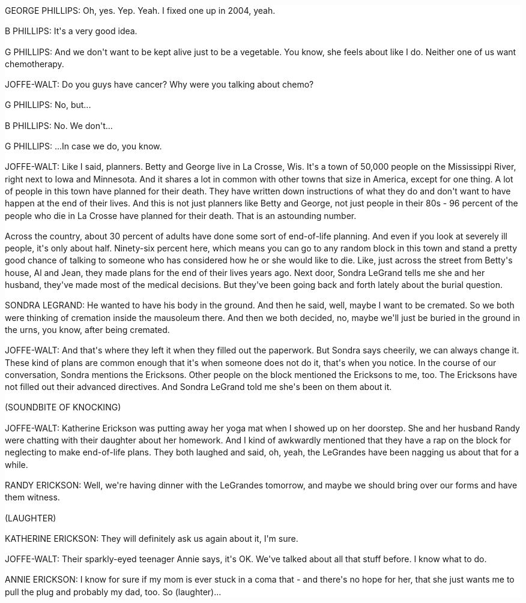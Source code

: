 GEORGE PHILLIPS: Oh, yes. Yep. Yeah. I fixed one up in 2004, yeah.

B PHILLIPS: It's a very good idea.

G PHILLIPS: And we don't want to be kept alive just to be a vegetable. You know, she feels about like I do. Neither one of us want chemotherapy.

JOFFE-WALT: Do you guys have cancer? Why were you talking about chemo?

G PHILLIPS: No, but...

B PHILLIPS: No. We don't...

G PHILLIPS: ...In case we do, you know.

JOFFE-WALT: Like I said, planners. Betty and George live in La Crosse, Wis. It's a town of 50,000 people on the Mississippi River, right next to Iowa and Minnesota. And it shares a lot in common with other towns that size in America, except for one thing. A lot of people in this town have planned for their death. They have written down instructions of what they do and don't want to have happen at the end of their lives. And this is not just planners like Betty and George, not just people in their 80s - 96 percent of the people who die in La Crosse have planned for their death. That is an astounding number.

Across the country, about 30 percent of adults have done some sort of end-of-life planning. And even if you look at severely ill people, it's only about half. Ninety-six percent here, which means you can go to any random block in this town and stand a pretty good chance of talking to someone who has considered how he or she would like to die. Like, just across the street from Betty's house, Al and Jean, they made plans for the end of their lives years ago. Next door, Sondra LeGrand tells me she and her husband, they've made most of the medical decisions. But they've been going back and forth lately about the burial question.

SONDRA LEGRAND: He wanted to have his body in the ground. And then he said, well, maybe I want to be cremated. So we both were thinking of cremation inside the mausoleum there. And then we both decided, no, maybe we'll just be buried in the ground in the urns, you know, after being cremated.

JOFFE-WALT: And that's where they left it when they filled out the paperwork. But Sondra says cheerily, we can always change it. These kind of plans are common enough that it's when someone does not do it, that's when you notice. In the course of our conversation, Sondra mentions the Ericksons. Other people on the block mentioned the Ericksons to me, too. The Ericksons have not filled out their advanced directives. And Sondra LeGrand told me she's been on them about it.

(SOUNDBITE OF KNOCKING)

JOFFE-WALT: Katherine Erickson was putting away her yoga mat when I showed up on her doorstep. She and her husband Randy were chatting with their daughter about her homework. And I kind of awkwardly mentioned that they have a rap on the block for neglecting to make end-of-life plans. They both laughed and said, oh, yeah, the LeGrandes have been nagging us about that for a while.

RANDY ERICKSON: Well, we're having dinner with the LeGrandes tomorrow, and maybe we should bring over our forms and have them witness.

(LAUGHTER)

KATHERINE ERICKSON: They will definitely ask us again about it, I'm sure.

JOFFE-WALT: Their sparkly-eyed teenager Annie says, it's OK. We've talked about all that stuff before. I know what to do.

ANNIE ERICKSON: I know for sure if my mom is ever stuck in a coma that - and there's no hope for her, that she just wants me to pull the plug and probably my dad, too. So (laughter)...
